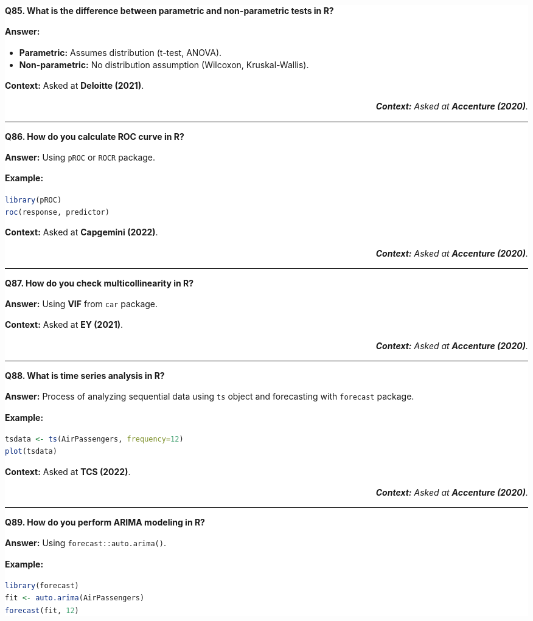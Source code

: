 
**Q85. What is the difference between parametric and non-parametric tests in R?**

**Answer:**

* **Parametric:** Assumes distribution (t-test, ANOVA).
* **Non-parametric:** No distribution assumption (Wilcoxon, Kruskal-Wallis).

**Context:** Asked at **Deloitte (2021)**.<p align="right"><b><i>Context:</b> Asked at <b>Accenture (2020)</b>.</i></p>

---

**Q86. How do you calculate ROC curve in R?**

**Answer:** Using `pROC` or `ROCR` package.

**Example:**

```R
library(pROC)
roc(response, predictor)
```

**Context:** Asked at **Capgemini (2022)**.<p align="right"><b><i>Context:</b> Asked at <b>Accenture (2020)</b>.</i></p>

---

**Q87. How do you check multicollinearity in R?**

**Answer:** Using **VIF** from `car` package.

**Context:** Asked at **EY (2021)**.<p align="right"><b><i>Context:</b> Asked at <b>Accenture (2020)</b>.</i></p>

---

**Q88. What is time series analysis in R?**

**Answer:** Process of analyzing sequential data using `ts` object and forecasting with `forecast` package.

**Example:**

```R
tsdata <- ts(AirPassengers, frequency=12)
plot(tsdata)
```

**Context:** Asked at **TCS (2022)**.<p align="right"><b><i>Context:</b> Asked at <b>Accenture (2020)</b>.</i></p>

---

**Q89. How do you perform ARIMA modeling in R?**

**Answer:** Using `forecast::auto.arima()`.

**Example:**

```R
library(forecast)
fit <- auto.arima(AirPassengers)
forecast(fit, 12)
```
